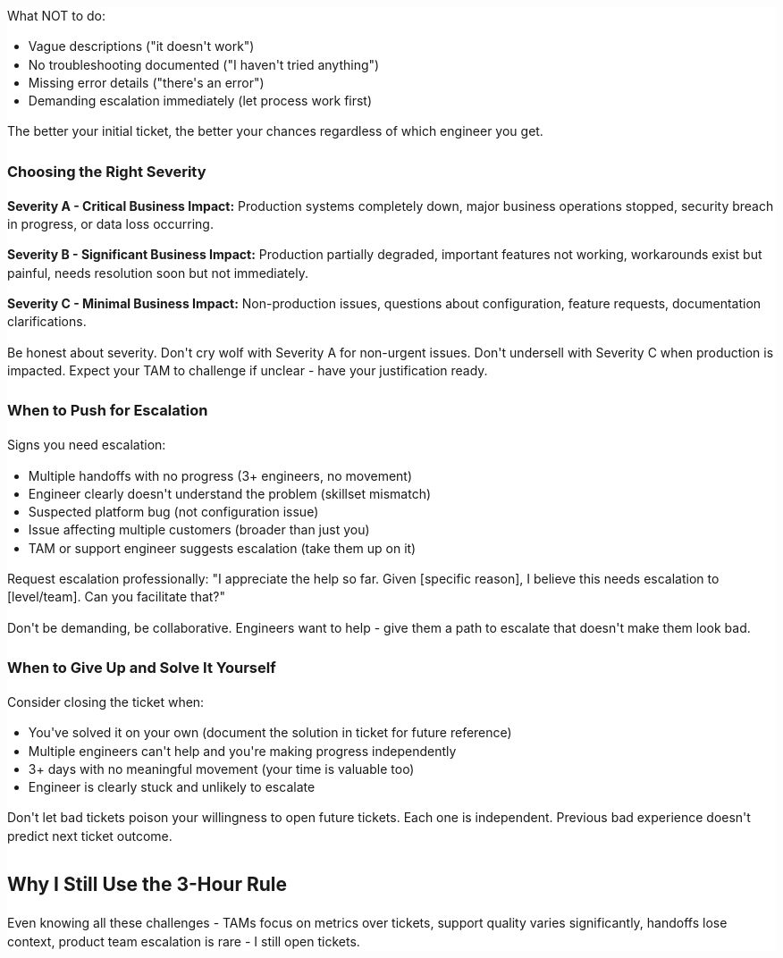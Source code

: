 What NOT to do:
- Vague descriptions ("it doesn't work")
- No troubleshooting documented ("I haven't tried anything")
- Missing error details ("there's an error")
- Demanding escalation immediately (let process work first)

The better your initial ticket, the better your chances regardless of which engineer you get.

### Choosing the Right Severity

**Severity A - Critical Business Impact:**
Production systems completely down, major business operations stopped, security breach in progress, or data loss occurring.

**Severity B - Significant Business Impact:**
Production partially degraded, important features not working, workarounds exist but painful, needs resolution soon but not immediately.

**Severity C - Minimal Business Impact:**
Non-production issues, questions about configuration, feature requests, documentation clarifications.

Be honest about severity. Don't cry wolf with Severity A for non-urgent issues. Don't undersell with Severity C when production is impacted. Expect your TAM to challenge if unclear - have your justification ready.

### When to Push for Escalation

Signs you need escalation:
- Multiple handoffs with no progress (3+ engineers, no movement)
- Engineer clearly doesn't understand the problem (skillset mismatch)
- Suspected platform bug (not configuration issue)
- Issue affecting multiple customers (broader than just you)
- TAM or support engineer suggests escalation (take them up on it)

Request escalation professionally: "I appreciate the help so far. Given [specific reason], I believe this needs escalation to [level/team]. Can you facilitate that?"

Don't be demanding, be collaborative. Engineers want to help - give them a path to escalate that doesn't make them look bad.

### When to Give Up and Solve It Yourself

Consider closing the ticket when:
- You've solved it on your own (document the solution in ticket for future reference)
- Multiple engineers can't help and you're making progress independently
- 3+ days with no meaningful movement (your time is valuable too)
- Engineer is clearly stuck and unlikely to escalate

Don't let bad tickets poison your willingness to open future tickets. Each one is independent. Previous bad experience doesn't predict next ticket outcome.

## Why I Still Use the 3-Hour Rule

Even knowing all these challenges - TAMs focus on metrics over tickets, support quality varies significantly, handoffs lose context, product team escalation is rare - I still open tickets.
